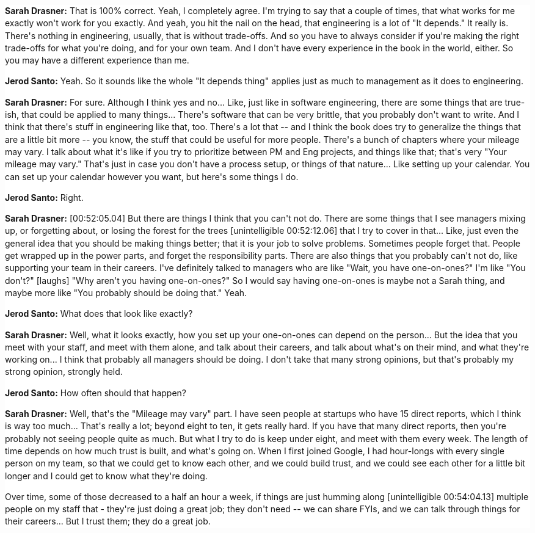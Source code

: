 **Sarah Drasner:** That is 100% correct. Yeah, I completely agree. I'm trying to say that a couple of times, that what works for me exactly won't work for you exactly. And yeah, you hit the nail on the head, that engineering is a lot of "It depends." It really is. There's nothing in engineering, usually, that is without trade-offs. And so you have to always consider if you're making the right trade-offs for what you're doing, and for your own team. And I don't have every experience in the book in the world, either. So you may have a different experience than me.

**Jerod Santo:** Yeah. So it sounds like the whole "It depends thing" applies just as much to management as it does to engineering.

**Sarah Drasner:** For sure. Although I think yes and no... Like, just like in software engineering, there are some things that are true-ish, that could be applied to many things... There's software that can be very brittle, that you probably don't want to write. And I think that there's stuff in engineering like that, too. There's a lot that -- and I think the book does try to generalize the things that are a little bit more -- you know, the stuff that could be useful for more people. There's a bunch of chapters where your mileage may vary. I talk about what it's like if you try to prioritize between PM and Eng projects, and things like that; that's very "Your mileage may vary." That's just in case you don't have a process setup, or things of that nature... Like setting up your calendar. You can set up your calendar however you want, but here's some things I do.

**Jerod Santo:** Right.

**Sarah Drasner:** \[00:52:05.04\] But there are things I think that you can't not do. There are some things that I see managers mixing up, or forgetting about, or losing the forest for the trees \[unintelligible 00:52:12.06\] that I try to cover in that... Like, just even the general idea that you should be making things better; that it is your job to solve problems. Sometimes people forget that. People get wrapped up in the power parts, and forget the responsibility parts. There are also things that you probably can't not do, like supporting your team in their careers. I've definitely talked to managers who are like "Wait, you have one-on-ones?" I'm like "You don't?" \[laughs\] "Why aren't you having one-on-ones?" So I would say having one-on-ones is maybe not a Sarah thing, and maybe more like "You probably should be doing that." Yeah.

**Jerod Santo:** What does that look like exactly?

**Sarah Drasner:** Well, what it looks exactly, how you set up your one-on-ones can depend on the person... But the idea that you meet with your staff, and meet with them alone, and talk about their careers, and talk about what's on their mind, and what they're working on... I think that probably all managers should be doing. I don't take that many strong opinions, but that's probably my strong opinion, strongly held.

**Jerod Santo:** How often should that happen?

**Sarah Drasner:** Well, that's the "Mileage may vary" part. I have seen people at startups who have 15 direct reports, which I think is way too much... That's really a lot; beyond eight to ten, it gets really hard. If you have that many direct reports, then you're probably not seeing people quite as much. But what I try to do is keep under eight, and meet with them every week. The length of time depends on how much trust is built, and what's going on. When I first joined Google, I had hour-longs with every single person on my team, so that we could get to know each other, and we could build trust, and we could see each other for a little bit longer and I could get to know what they're doing.

Over time, some of those decreased to a half an hour a week, if things are just humming along \[unintelligible 00:54:04.13\] multiple people on my staff that - they're just doing a great job; they don't need -- we can share FYIs, and we can talk through things for their careers... But I trust them; they do a great job.
